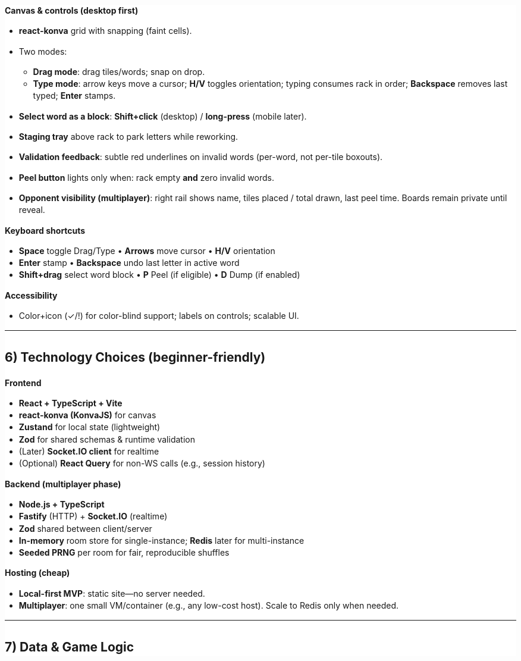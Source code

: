 **Canvas & controls (desktop first)**

* **react-konva** grid with snapping (faint cells).
* Two modes:

  * **Drag mode**: drag tiles/words; snap on drop.
  * **Type mode**: arrow keys move a cursor; **H/V** toggles orientation; typing consumes rack in order; **Backspace** removes last typed; **Enter** stamps.
* **Select word as a block**: **Shift+click** (desktop) / **long-press** (mobile later).
* **Staging tray** above rack to park letters while reworking.
* **Validation feedback**: subtle red underlines on invalid words (per-word, not per-tile boxouts).
* **Peel button** lights only when: rack empty **and** zero invalid words.
* **Opponent visibility (multiplayer)**: right rail shows name, tiles placed / total drawn, last peel time. Boards remain private until reveal.

**Keyboard shortcuts**

* **Space** toggle Drag/Type • **Arrows** move cursor • **H/V** orientation
* **Enter** stamp • **Backspace** undo last letter in active word
* **Shift+drag** select word block • **P** Peel (if eligible) • **D** Dump (if enabled)

**Accessibility**

* Color+icon (✓/!) for color-blind support; labels on controls; scalable UI.

---

## 6) Technology Choices (beginner-friendly)

**Frontend**

* **React + TypeScript + Vite**
* **react-konva (KonvaJS)** for canvas
* **Zustand** for local state (lightweight)
* **Zod** for shared schemas & runtime validation
* (Later) **Socket.IO client** for realtime
* (Optional) **React Query** for non-WS calls (e.g., session history)

**Backend (multiplayer phase)**

* **Node.js + TypeScript**
* **Fastify** (HTTP) + **Socket.IO** (realtime)
* **Zod** shared between client/server
* **In-memory** room store for single-instance; **Redis** later for multi-instance
* **Seeded PRNG** per room for fair, reproducible shuffles

**Hosting (cheap)**

* **Local-first MVP**: static site—no server needed.
* **Multiplayer**: one small VM/container (e.g., any low-cost host). Scale to Redis only when needed.

---

## 7) Data & Game Logic
